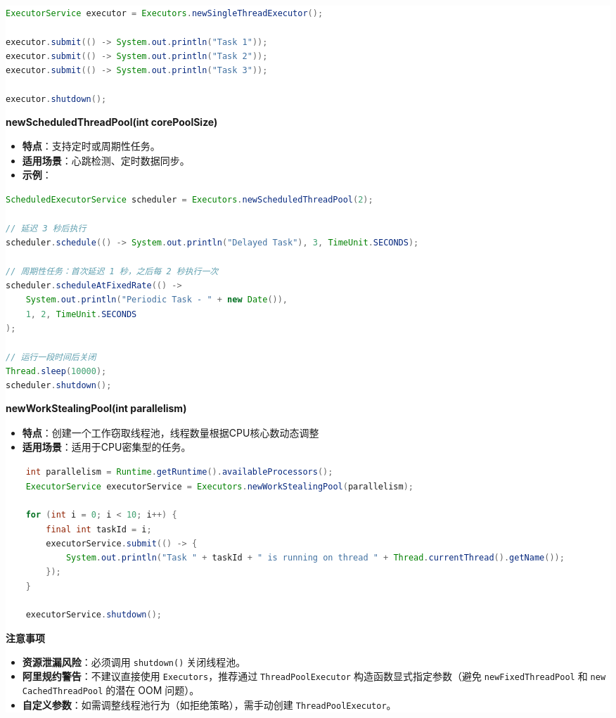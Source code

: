 ```java
ExecutorService executor = Executors.newSingleThreadExecutor();

executor.submit(() -> System.out.println("Task 1"));
executor.submit(() -> System.out.println("Task 2"));
executor.submit(() -> System.out.println("Task 3"));

executor.shutdown();
```


**newScheduledThreadPool(int corePoolSize)**
- **特点**：支持定时或周期性任务。
- **适用场景**：心跳检测、定时数据同步。
- **示例**：

```java
ScheduledExecutorService scheduler = Executors.newScheduledThreadPool(2);

// 延迟 3 秒后执行
scheduler.schedule(() -> System.out.println("Delayed Task"), 3, TimeUnit.SECONDS);

// 周期性任务：首次延迟 1 秒，之后每 2 秒执行一次
scheduler.scheduleAtFixedRate(() -> 
    System.out.println("Periodic Task - " + new Date()), 
    1, 2, TimeUnit.SECONDS
);

// 运行一段时间后关闭
Thread.sleep(10000);
scheduler.shutdown();
```

**newWorkStealingPool(int parallelism)**

- **特点**：创建一个工作窃取线程池，线程数量根据CPU核心数动态调整
- **适用场景**：适用于CPU密集型的任务。

```java
    int parallelism = Runtime.getRuntime().availableProcessors();
    ExecutorService executorService = Executors.newWorkStealingPool(parallelism);

    for (int i = 0; i < 10; i++) {
        final int taskId = i;
        executorService.submit(() -> {
            System.out.println("Task " + taskId + " is running on thread " + Thread.currentThread().getName());
        });
    }

    executorService.shutdown();
```

**注意事项**
- **资源泄漏风险**：必须调用 `shutdown()` 关闭线程池。
- **阿里规约警告**：不建议直接使用 `Executors`，推荐通过 `ThreadPoolExecutor` 构造函数显式指定参数（避免 `newFixedThreadPool` 和 `newCachedThreadPool` 的潜在 OOM 问题）。
- **自定义参数**：如需调整线程池行为（如拒绝策略），需手动创建 `ThreadPoolExecutor`。
